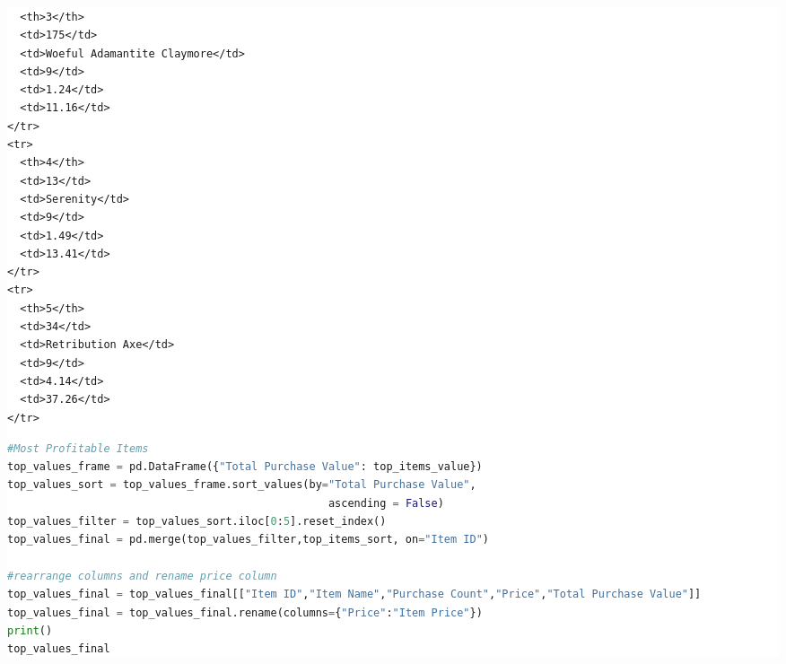       <th>3</th>
      <td>175</td>
      <td>Woeful Adamantite Claymore</td>
      <td>9</td>
      <td>1.24</td>
      <td>11.16</td>
    </tr>
    <tr>
      <th>4</th>
      <td>13</td>
      <td>Serenity</td>
      <td>9</td>
      <td>1.49</td>
      <td>13.41</td>
    </tr>
    <tr>
      <th>5</th>
      <td>34</td>
      <td>Retribution Axe</td>
      <td>9</td>
      <td>4.14</td>
      <td>37.26</td>
    </tr>
  </tbody>
</table>
</div>




```python
#Most Profitable Items
top_values_frame = pd.DataFrame({"Total Purchase Value": top_items_value})
top_values_sort = top_values_frame.sort_values(by="Total Purchase Value",
                                                  ascending = False)
top_values_filter = top_values_sort.iloc[0:5].reset_index()
top_values_final = pd.merge(top_values_filter,top_items_sort, on="Item ID")

#rearrange columns and rename price column
top_values_final = top_values_final[["Item ID","Item Name","Purchase Count","Price","Total Purchase Value"]]
top_values_final = top_values_final.rename(columns={"Price":"Item Price"})
print()
top_values_final
```

    
    




<div>
<style>
    .dataframe thead tr:only-child th {
        text-align: right;
    }
